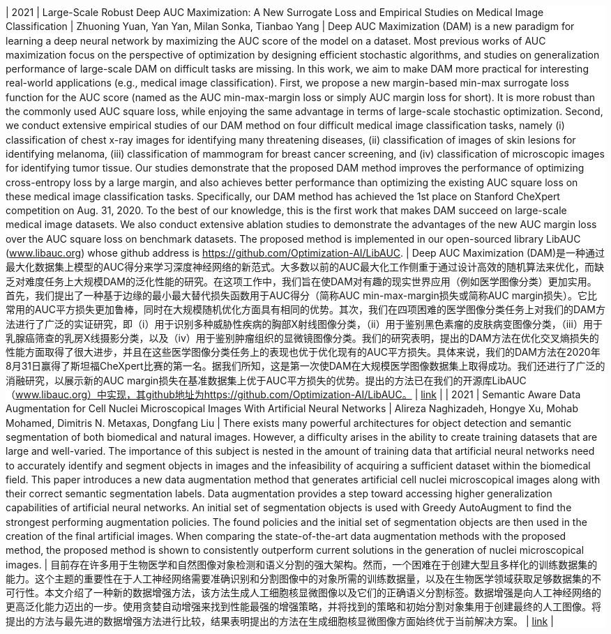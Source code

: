 | 2021 | Large-Scale Robust Deep AUC Maximization: A New Surrogate Loss and Empirical Studies on Medical Image Classification | Zhuoning Yuan, Yan Yan, Milan Sonka, Tianbao Yang | Deep AUC Maximization (DAM) is a new paradigm for learning a deep neural network by maximizing the AUC score of the model on a dataset. Most previous works of AUC maximization focus on the perspective of optimization by designing efficient stochastic algorithms, and studies on generalization performance of large-scale DAM on difficult tasks are missing. In this work, we aim to make DAM more practical for interesting real-world applications (e.g., medical image classification). First, we propose a new margin-based min-max surrogate loss function for the AUC score (named as the AUC min-max-margin loss or simply AUC margin loss for short). It is more robust than the commonly used AUC square loss, while enjoying the same advantage in terms of large-scale stochastic optimization. Second, we conduct extensive empirical studies of our DAM method on four difficult medical image classification tasks, namely (i) classification of chest x-ray images for identifying many threatening diseases, (ii) classification of images of skin lesions for identifying melanoma, (iii) classification of mammogram for breast cancer screening, and (iv) classification of microscopic images for identifying tumor tissue. Our studies demonstrate that the proposed DAM method improves the performance of optimizing cross-entropy loss by a large margin, and also achieves better performance than optimizing the existing AUC square loss on these medical image classification tasks. Specifically, our DAM method has achieved the 1st place on Stanford CheXpert competition on Aug. 31, 2020. To the best of our knowledge, this is the first work that makes DAM succeed on large-scale medical image datasets. We also conduct extensive ablation studies to demonstrate the advantages of the new AUC margin loss over the AUC square loss on benchmark datasets. The proposed method is implemented in our open-sourced library LibAUC (www.libauc.org) whose github address is https://github.com/Optimization-AI/LibAUC. | Deep AUC Maximization (DAM)是一种通过最大化数据集上模型的AUC得分来学习深度神经网络的新范式。大多数以前的AUC最大化工作侧重于通过设计高效的随机算法来优化，而缺乏对难度任务上大规模DAM的泛化性能的研究。在这项工作中，我们旨在使DAM对有趣的现实世界应用（例如医学图像分类）更加实用。首先，我们提出了一种基于边缘的最小最大替代损失函数用于AUC得分（简称AUC min-max-margin损失或简称AUC margin损失）。它比常用的AUC平方损失更加鲁棒，同时在大规模随机优化方面具有相同的优势。其次，我们在四项困难的医学图像分类任务上对我们的DAM方法进行了广泛的实证研究，即（i）用于识别多种威胁性疾病的胸部X射线图像分类，（ii）用于鉴别黑色素瘤的皮肤病变图像分类，（iii）用于乳腺癌筛查的乳房X线摄影分类，以及（iv）用于鉴别肿瘤组织的显微镜图像分类。我们的研究表明，提出的DAM方法在优化交叉熵损失的性能方面取得了很大进步，并且在这些医学图像分类任务上的表现也优于优化现有的AUC平方损失。具体来说，我们的DAM方法在2020年8月31日赢得了斯坦福CheXpert比赛的第一名。据我们所知，这是第一次使DAM在大规模医学图像数据集上取得成功。我们还进行了广泛的消融研究，以展示新的AUC margin损失在基准数据集上优于AUC平方损失的优势。提出的方法已在我们的开源库LibAUC（www.libauc.org）中实现，其github地址为https://github.com/Optimization-AI/LibAUC。 | [link](https://openaccess.thecvf.com/content/ICCV2021/papers/Yuan_Large-Scale_Robust_Deep_AUC_Maximization_A_New_Surrogate_Loss_and_ICCV_2021_paper.pdf) |
| 2021 | Semantic Aware Data Augmentation for Cell Nuclei Microscopical Images With Artificial Neural Networks | Alireza Naghizadeh, Hongye Xu, Mohab Mohamed, Dimitris N. Metaxas, Dongfang Liu | There exists many powerful architectures for object detection and semantic segmentation of both biomedical and natural images. However, a difficulty arises in the ability to create training datasets that are large and well-varied. The importance of this subject is nested in the amount of training data that artificial neural networks need to accurately identify and segment objects in images and the infeasibility of acquiring a sufficient dataset within the biomedical field. This paper introduces a new data augmentation method that generates artificial cell nuclei microscopical images along with their correct semantic segmentation labels. Data augmentation provides a step toward accessing higher generalization capabilities of artificial neural networks. An initial set of segmentation objects is used with Greedy AutoAugment to find the strongest performing augmentation policies. The found policies and the initial set of segmentation objects are then used in the creation of the final artificial images. When comparing the state-of-the-art data augmentation methods with the proposed method, the proposed method is shown to consistently outperform current solutions in the generation of nuclei microscopical images. | 目前存在许多用于生物医学和自然图像对象检测和语义分割的强大架构。然而，一个困难在于创建大型且多样化的训练数据集的能力。这个主题的重要性在于人工神经网络需要准确识别和分割图像中的对象所需的训练数据量，以及在生物医学领域获取足够数据集的不可行性。本文介绍了一种新的数据增强方法，该方法生成人工细胞核显微图像以及它们的正确语义分割标签。数据增强是向人工神经网络的更高泛化能力迈出的一步。使用贪婪自动增强来找到性能最强的增强策略，并将找到的策略和初始分割对象集用于创建最终的人工图像。将提出的方法与最先进的数据增强方法进行比较，结果表明提出的方法在生成细胞核显微图像方面始终优于当前解决方案。 | [link](https://openaccess.thecvf.com/content/ICCV2021/papers/Naghizadeh_Semantic_Aware_Data_Augmentation_for_Cell_Nuclei_Microscopical_Images_With_ICCV_2021_paper.pdf) |